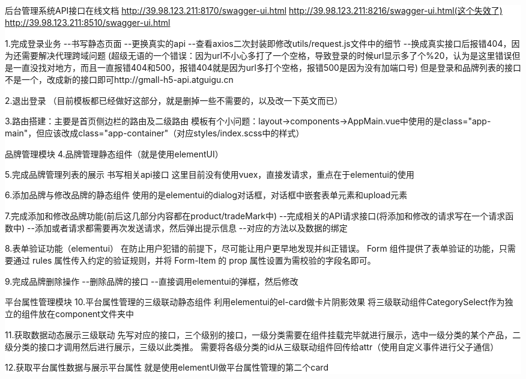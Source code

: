 后台管理系统API接口在线文档
http://39.98.123.211:8170/swagger-ui.html
http://39.98.123.211:8216/swagger-ui.html(这个失效了)
http://39.98.123.211:8510/swagger-ui.html

1.完成登录业务
  --书写静态页面
  --更换真实的api
  --查看axios二次封装即修改utils/request.js文件中的细节
  --换成真实接口后报错404，因为还需要解决代理跨域问题
  (超级无语的一个错误：因为url不小心多打了一个空格，导致登录的时候url显示多了个%20，认为是这里错误但是一直没找对地方，而且一直报错404和500，报错404就是因为url多打个空格，报错500是因为没有加端口号)
  但是登录和品牌列表的接口不是一个，改成新的接口即可http://gmall-h5-api.atguigu.cn

2.退出登录
（目前模板都已经做好这部分，就是删掉一些不需要的，以及改一下英文而已）

3.路由搭建：主要是首页侧边栏的路由及二级路由
模板有个小问题：layout->components->AppMain.vue中使用的是class="app-main"，但应该改成class="app-container"（对应styles/index.scss中的样式）


品牌管理模块
4.品牌管理静态组件（就是使用elementUI）

5.完成品牌管理列表的展示
 书写相关api接口
 这里目前没有使用vuex，直接发请求，重点在于elementui的使用

6.添加品牌与修改品牌的静态组件
使用的是elementui的dialog对话框，对话框中嵌套表单元素和upload元素

7.完成添加和修改品牌功能(前后这几部分内容都在product/tradeMark中)
--完成相关的API请求接口(将添加和修改的请求写在一个请求函数中)
--添加或者请求都需要再次发送请求，然后弹出提示信息
--对应的方法以及数据的绑定

8.表单验证功能（elementui）
在防止用户犯错的前提下，尽可能让用户更早地发现并纠正错误。
Form 组件提供了表单验证的功能，只需要通过 rules 属性传入约定的验证规则，并将 Form-Item 的 prop 属性设置为需校验的字段名即可。

9.完成品牌删除操作
--删除品牌的接口
--直接调用elementui的弹框，然后修改


平台属性管理模块
10.平台属性管理的三级联动静态组件
利用elementui的el-card做卡片阴影效果
将三级联动组件CategorySelect作为独立的组件放在component文件夹中

11.获取数据动态展示三级联动
先写对应的接口，三个级别的接口，一级分类需要在组件挂载完毕就进行展示，选中一级分类的某个产品，二级分类的接口才调用然后进行展示，三级以此类推。
需要将各级分类的id从三级联动组件回传给attr（使用自定义事件进行父子通信）

12.获取平台属性数据与展示平台属性
就是使用elementUI做平台属性管理的第二个card

